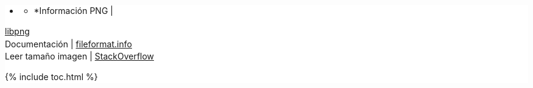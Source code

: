 * * *Información PNG |

<a href="http://www.libpng.org/pub/png/spec/1.1/PNG-Rationale.html#R.PNG-file-signature" target="_blank">libpng</a>  
Documentación | <a href="http://www.fileformat.info/format/png/corion.htm" target="_blank">fileformat.info</a>  
Leer tamaño imagen | <a href="http://stackoverflow.com/questions/5354459/c-how-to-get-the-image-size-of-a-png-file-in-directory" target="_blank">StackOverflow</a></p>



{% include toc.html %}
